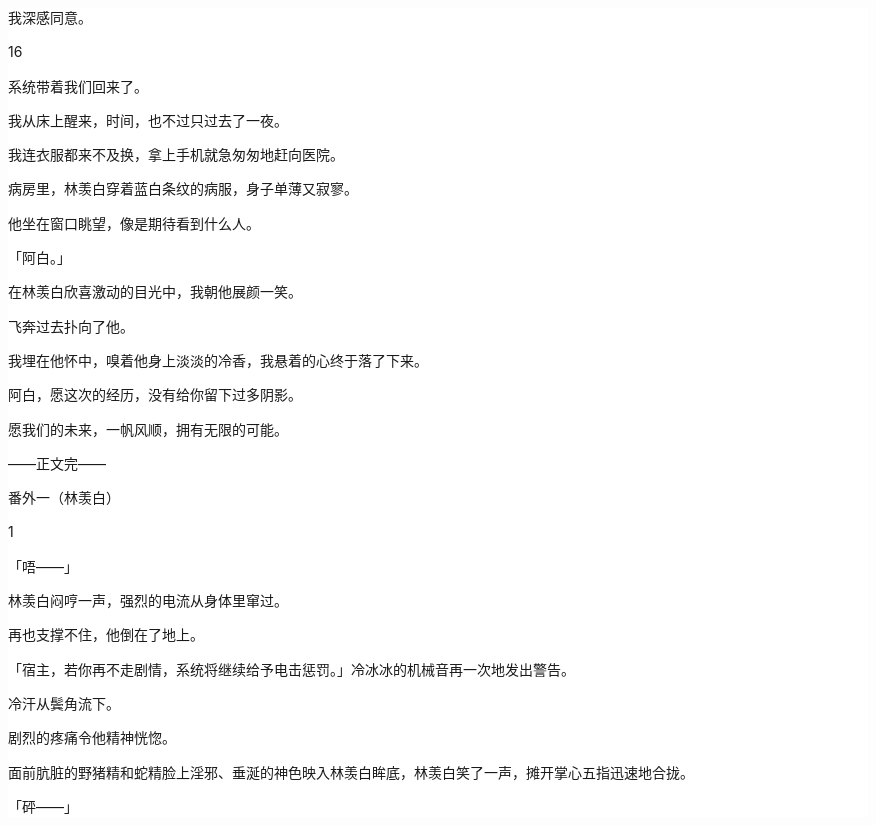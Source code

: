 
我深感同意。


16


系统带着我们回来了。


我从床上醒来，时间，也不过只过去了一夜。


我连衣服都来不及换，拿上手机就急匆匆地赶向医院。


病房里，林羡白穿着蓝白条纹的病服，身子单薄又寂寥。


他坐在窗口眺望，像是期待看到什么人。


「阿白。」


在林羡白欣喜激动的目光中，我朝他展颜一笑。


飞奔过去扑向了他。


我埋在他怀中，嗅着他身上淡淡的冷香，我悬着的心终于落了下来。


阿白，愿这次的经历，没有给你留下过多阴影。


愿我们的未来，一帆风顺，拥有无限的可能。


——正文完——


番外一（林羡白）


1


「唔——」


林羡白闷哼一声，强烈的电流从身体里窜过。


再也支撑不住，他倒在了地上。


「宿主，若你再不走剧情，系统将继续给予电击惩罚。」冷冰冰的机械音再一次地发出警告。


冷汗从鬓角流下。


剧烈的疼痛令他精神恍惚。


面前肮脏的野猪精和蛇精脸上淫邪、垂涎的神色映入林羡白眸底，林羡白笑了一声，摊开掌心五指迅速地合拢。


「砰——」

